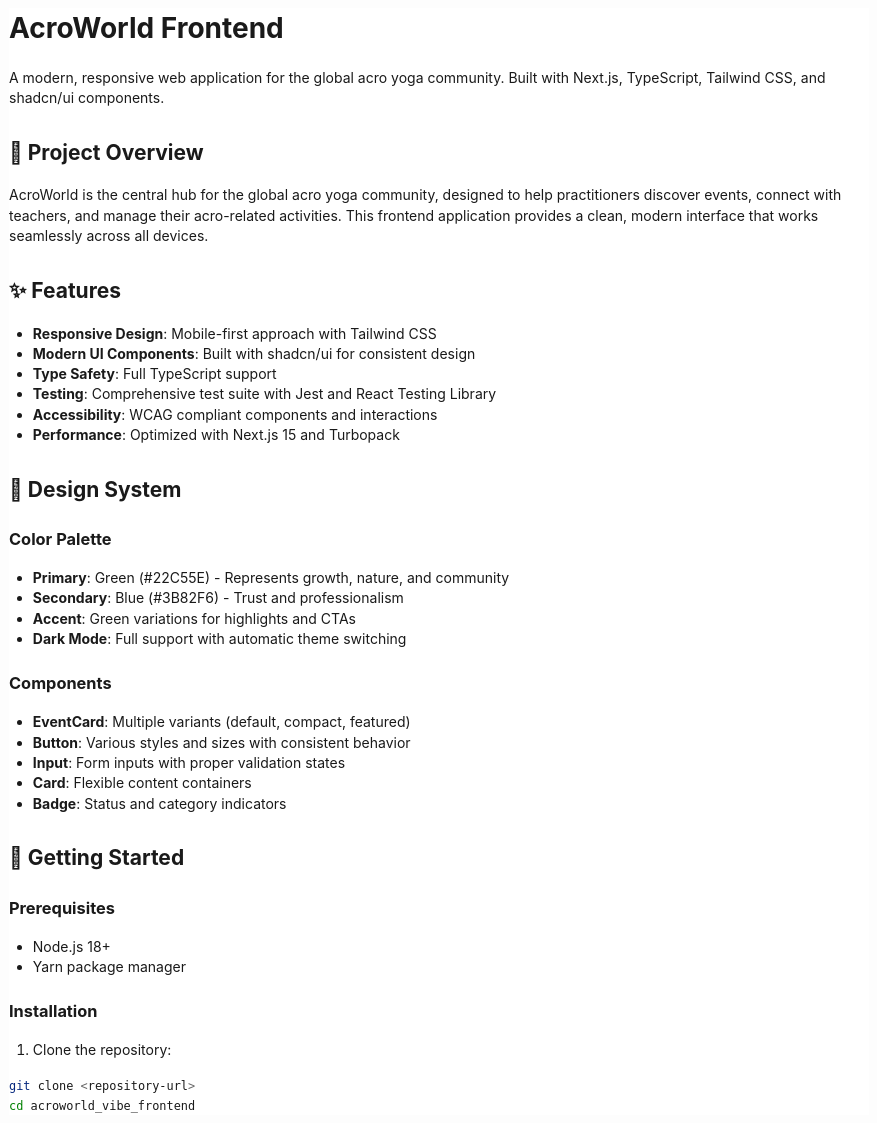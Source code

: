 # AcroWorld Frontend

A modern, responsive web application for the global acro yoga community. Built with Next.js, TypeScript, Tailwind CSS, and shadcn/ui components.

## 🎯 Project Overview

AcroWorld is the central hub for the global acro yoga community, designed to help practitioners discover events, connect with teachers, and manage their acro-related activities. This frontend application provides a clean, modern interface that works seamlessly across all devices.

## ✨ Features

- **Responsive Design**: Mobile-first approach with Tailwind CSS
- **Modern UI Components**: Built with shadcn/ui for consistent design
- **Type Safety**: Full TypeScript support
- **Testing**: Comprehensive test suite with Jest and React Testing Library
- **Accessibility**: WCAG compliant components and interactions
- **Performance**: Optimized with Next.js 15 and Turbopack

## 🎨 Design System

### Color Palette

- **Primary**: Green (#22C55E) - Represents growth, nature, and community
- **Secondary**: Blue (#3B82F6) - Trust and professionalism
- **Accent**: Green variations for highlights and CTAs
- **Dark Mode**: Full support with automatic theme switching

### Components

- **EventCard**: Multiple variants (default, compact, featured)
- **Button**: Various styles and sizes with consistent behavior
- **Input**: Form inputs with proper validation states
- **Card**: Flexible content containers
- **Badge**: Status and category indicators

## 🚀 Getting Started

### Prerequisites

- Node.js 18+
- Yarn package manager

### Installation

1. Clone the repository:

```bash
git clone <repository-url>
cd acroworld_vibe_frontend
```
